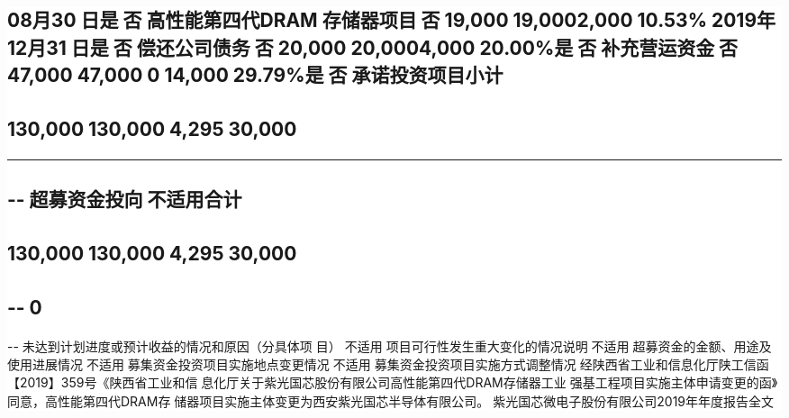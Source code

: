 08月30
日是
否
高性能第四代DRAM
存储器项目
否
19,000
19,0002,000
10.53%
2019年
12月31
日是
否
偿还公司债务
否
20,000
20,0004,000
20.00%是
否
补充营运资金
否
47,000
47,000
0
14,000
29.79%是
否
承诺投资项目小计
--
130,000
130,000
4,295
30,000
--
----
--
超募资金投向
不适用合计
--
130,000
130,000
4,295
30,000
--
--
0
--
--
未达到计划进度或预计收益的情况和原因（分具体项
目）
不适用
项目可行性发生重大变化的情况说明
不适用
超募资金的金额、用途及使用进展情况
不适用
募集资金投资项目实施地点变更情况
不适用
募集资金投资项目实施方式调整情况
经陕西省工业和信息化厅陕工信函【2019】359号《陕西省工业和信
息化厅关于紫光国芯股份有限公司高性能第四代DRAM存储器工业
强基工程项目实施主体申请变更的函》同意，高性能第四代DRAM存
储器项目实施主体变更为西安紫光国芯半导体有限公司。
紫光国芯微电子股份有限公司2019年年度报告全文
